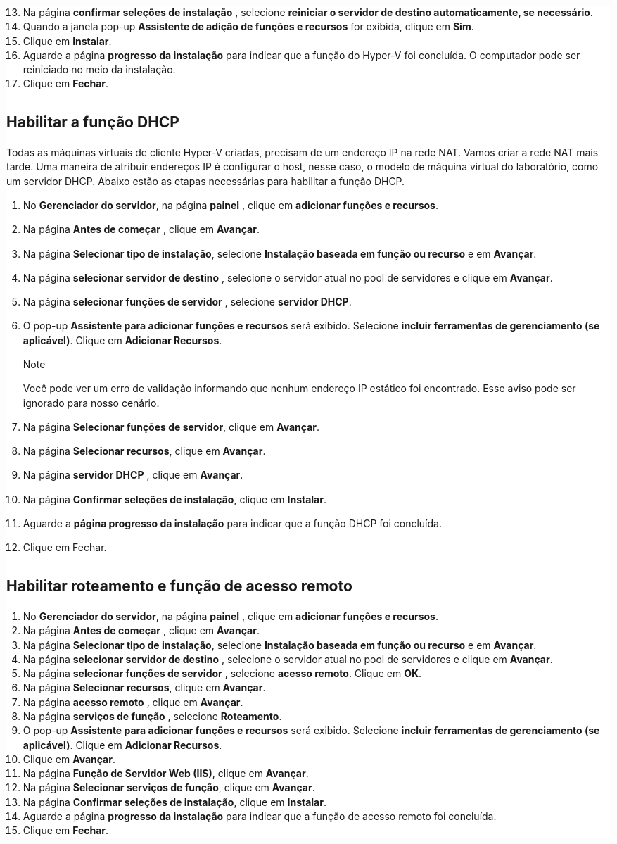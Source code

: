 13. Na página **confirmar seleções de instalação** , selecione **reiniciar o servidor de destino automaticamente, se necessário**.
14. Quando a janela pop-up **Assistente de adição de funções e recursos** for exibida, clique em **Sim**.
15. Clique em **Instalar**.
16. Aguarde a página **progresso da instalação** para indicar que a função do Hyper-V foi concluída.  O computador pode ser reiniciado no meio da instalação.
17. Clique em **Fechar**.

## <a name="enable-dhcp-role"></a>Habilitar a função DHCP

Todas as máquinas virtuais de cliente Hyper-V criadas, precisam de um endereço IP na rede NAT.  Vamos criar a rede NAT mais tarde.  Uma maneira de atribuir endereços IP é configurar o host, nesse caso, o modelo de máquina virtual do laboratório, como um servidor DHCP.  Abaixo estão as etapas necessárias para habilitar a função DHCP.

1. No **Gerenciador do servidor**, na página **painel** , clique em **adicionar funções e recursos**.
2. Na página **Antes de começar** , clique em **Avançar**.
3. Na página **Selecionar tipo de instalação**, selecione **Instalação baseada em função ou recurso** e em **Avançar**.
4. Na página **selecionar servidor de destino** , selecione o servidor atual no pool de servidores e clique em **Avançar**.
5. Na página **selecionar funções de servidor** , selecione **servidor DHCP**.  
6. O pop-up **Assistente para adicionar funções e recursos** será exibido.  Selecione **incluir ferramentas de gerenciamento (se aplicável)**.  Clique em **Adicionar Recursos**.

    >[!NOTE]
    >Você pode ver um erro de validação informando que nenhum endereço IP estático foi encontrado.  Esse aviso pode ser ignorado para nosso cenário.

7. Na página **Selecionar funções de servidor**, clique em **Avançar**.
8. Na página **Selecionar recursos**, clique em **Avançar**.
9. Na página **servidor DHCP** , clique em **Avançar**.
10. Na página **Confirmar seleções de instalação**, clique em **Instalar**.
11. Aguarde a **página progresso da instalação** para indicar que a função DHCP foi concluída.
12. Clique em Fechar.

## <a name="enable-routing-and-remote-access-role"></a>Habilitar roteamento e função de acesso remoto

1. No **Gerenciador do servidor**, na página **painel** , clique em **adicionar funções e recursos**.
2. Na página **Antes de começar** , clique em **Avançar**.
3. Na página **Selecionar tipo de instalação**, selecione **Instalação baseada em função ou recurso** e em **Avançar**.
4. Na página **selecionar servidor de destino** , selecione o servidor atual no pool de servidores e clique em **Avançar**.
5. Na página **selecionar funções de servidor** , selecione **acesso remoto**. Clique em **OK**.
6. Na página **Selecionar recursos**, clique em **Avançar**.
7. Na página **acesso remoto** , clique em **Avançar**.
8. Na página **serviços de função** , selecione **Roteamento**.
9. O pop-up **Assistente para adicionar funções e recursos** será exibido.  Selecione **incluir ferramentas de gerenciamento (se aplicável)**.  Clique em **Adicionar Recursos**.
10. Clique em **Avançar**.
11. Na página **Função de Servidor Web (IIS)**, clique em **Avançar**.
12. Na página **Selecionar serviços de função**, clique em **Avançar**.
13. Na página **Confirmar seleções de instalação**, clique em **Instalar**.
14. Aguarde a página **progresso da instalação** para indicar que a função de acesso remoto foi concluída.  
15. Clique em **Fechar**.

